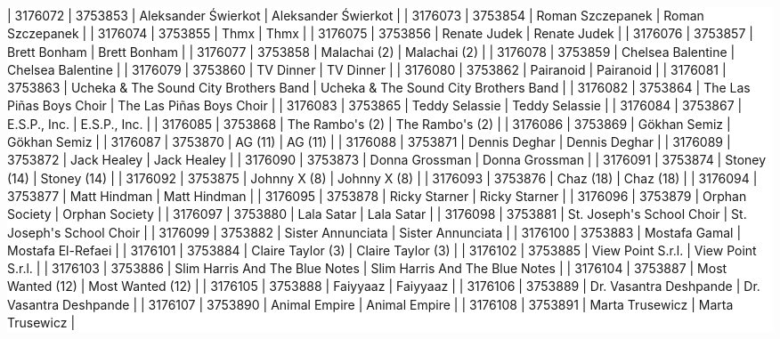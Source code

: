 | 3176072 | 3753853 | Aleksander Świerkot | Aleksander Świerkot |
| 3176073 | 3753854 | Roman Szczepanek | Roman Szczepanek |
| 3176074 | 3753855 | Thmx | Thmx |
| 3176075 | 3753856 | Renate Judek | Renate Judek |
| 3176076 | 3753857 | Brett Bonham | Brett Bonham |
| 3176077 | 3753858 | Malachai (2) | Malachai (2) |
| 3176078 | 3753859 | Chelsea Balentine | Chelsea Balentine |
| 3176079 | 3753860 | TV Dinner | TV Dinner |
| 3176080 | 3753862 | Pairanoid | Pairanoid |
| 3176081 | 3753863 | Ucheka & The Sound City Brothers Band | Ucheka & The Sound City Brothers Band |
| 3176082 | 3753864 | The Las Piñas Boys Choir | The Las Piñas Boys Choir |
| 3176083 | 3753865 | Teddy Selassie | Teddy Selassie |
| 3176084 | 3753867 | E.S.P., Inc. | E.S.P., Inc. |
| 3176085 | 3753868 | The Rambo's (2) | The Rambo's (2) |
| 3176086 | 3753869 | Gökhan Semiz | Gökhan Semiz |
| 3176087 | 3753870 | AG (11) | AG (11) |
| 3176088 | 3753871 | Dennis Deghar | Dennis Deghar |
| 3176089 | 3753872 | Jack Healey | Jack Healey |
| 3176090 | 3753873 | Donna Grossman | Donna Grossman |
| 3176091 | 3753874 | Stoney (14) | Stoney (14) |
| 3176092 | 3753875 | Johnny X (8) | Johnny X (8) |
| 3176093 | 3753876 | Chaz (18) | Chaz (18) |
| 3176094 | 3753877 | Matt Hindman | Matt Hindman |
| 3176095 | 3753878 | Ricky Starner | Ricky Starner |
| 3176096 | 3753879 | Orphan Society | Orphan Society |
| 3176097 | 3753880 | Lala Satar | Lala Satar |
| 3176098 | 3753881 | St. Joseph's School Choir | St. Joseph's School Choir |
| 3176099 | 3753882 | Sister Annunciata | Sister Annunciata |
| 3176100 | 3753883 | Mostafa Gamal | Mostafa El-Refaei |
| 3176101 | 3753884 | Claire Taylor (3) | Claire Taylor (3) |
| 3176102 | 3753885 | View Point S.r.l. | View Point S.r.l. |
| 3176103 | 3753886 | Slim Harris And The Blue Notes | Slim Harris And The Blue Notes |
| 3176104 | 3753887 | Most Wanted (12) | Most Wanted (12) |
| 3176105 | 3753888 | Faiyyaaz | Faiyyaaz |
| 3176106 | 3753889 | Dr. Vasantra Deshpande | Dr. Vasantra Deshpande |
| 3176107 | 3753890 | Animal Empire | Animal Empire |
| 3176108 | 3753891 | Marta Trusewicz | Marta Trusewicz |